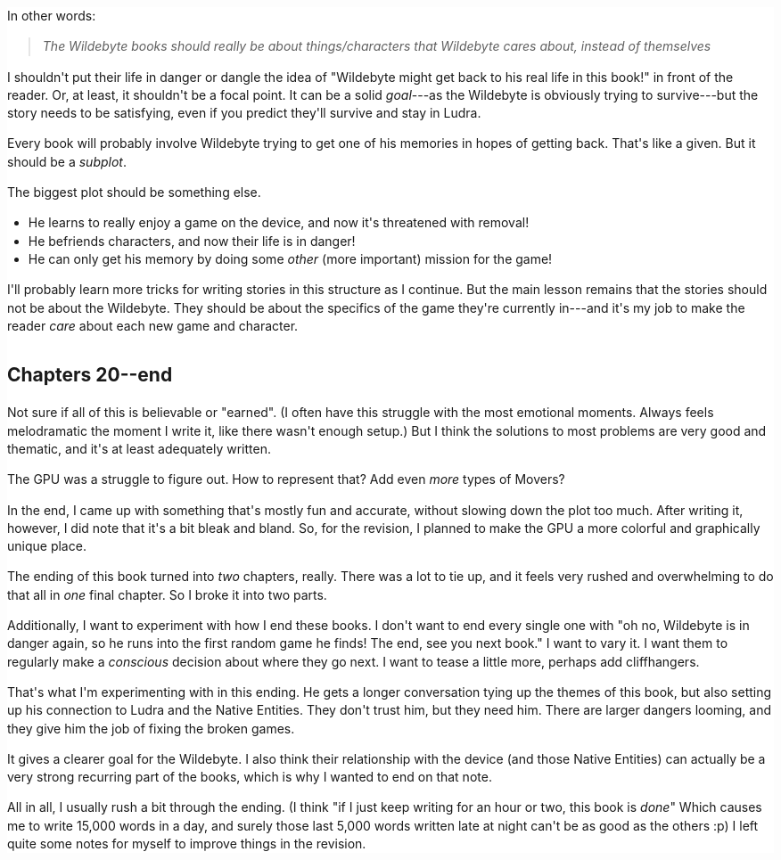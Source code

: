 In other words: 

> _The Wildebyte books should really be about things/characters that Wildebyte cares about, instead of themselves_

I shouldn't put their life in danger or dangle the idea of "Wildebyte might get back to his real life in this book!" in front of the reader. Or, at least, it shouldn't be a focal point. It can be a solid _goal_---as the Wildebyte is obviously trying to survive---but the story needs to be satisfying, even if you predict they'll survive and stay in Ludra.

Every book will probably involve Wildebyte trying to get one of his memories in hopes of getting back. That's like a given. But it should be a _subplot_.

The biggest plot should be something else. 

* He learns to really enjoy a game on the device, and now it's threatened with removal!
* He befriends characters, and now their life is in danger!
* He can only get his memory by doing some _other_ (more important) mission for the game!

I'll probably learn more tricks for writing stories in this structure as I continue. But the main lesson remains that the stories should not be about the Wildebyte. They should be about the specifics of the game they're currently in---and it's my job to make the reader _care_ about each new game and character.

## Chapters 20--end

Not sure if all of this is believable or "earned". (I often have this struggle with the most emotional moments. Always feels melodramatic the moment I write it, like there wasn't enough setup.) But I think the solutions to most problems are very good and thematic, and it's at least adequately written.

The GPU was a struggle to figure out. How to represent that? Add even _more_ types of Movers?

In the end, I came up with something that's mostly fun and accurate, without slowing down the plot too much. After writing it, however, I did note that it's a bit bleak and bland. So, for the revision, I planned to make the GPU a more colorful and graphically unique place.

The ending of this book turned into _two_ chapters, really. There was a lot to tie up, and it feels very rushed and overwhelming to do that all in _one_ final chapter. So I broke it into two parts.

Additionally, I want to experiment with how I end these books. I don't want to end every single one with "oh no, Wildebyte is in danger again, so he runs into the first random game he finds! The end, see you next book." I want to vary it. I want them to regularly make a _conscious_ decision about where they go next. I want to tease a little more, perhaps add cliffhangers.

That's what I'm experimenting with in this ending. He gets a longer conversation tying up the themes of this book, but also setting up his connection to Ludra and the Native Entities. They don't trust him, but they need him. There are larger dangers looming, and they give him the job of fixing the broken games.

It gives a clearer goal for the Wildebyte. I also think their relationship with the device (and those Native Entities) can actually be a very strong recurring part of the books, which is why I wanted to end on that note. 

All in all, I usually rush a bit through the ending. (I think "if I just keep writing for an hour or two, this book is _done_" Which causes me to write 15,000 words in a day, and surely those last 5,000 words written late at night can't be as good as the others :p) I left quite some notes for myself to improve things in the revision.
